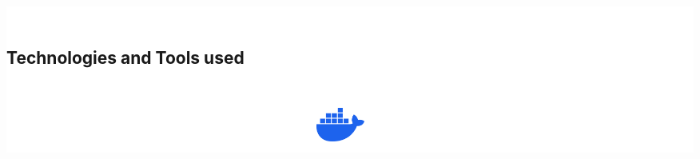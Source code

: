 </div>

<br>

## Technologies and Tools used

<div align="center">
  <br>
  <a href="https://www.docker.com/" target="_blank" rel="noreferrer"> <img src="public/readme/docker.svg" alt="Docker" width="60" height="60" style="margin-right: 24px" /></a>